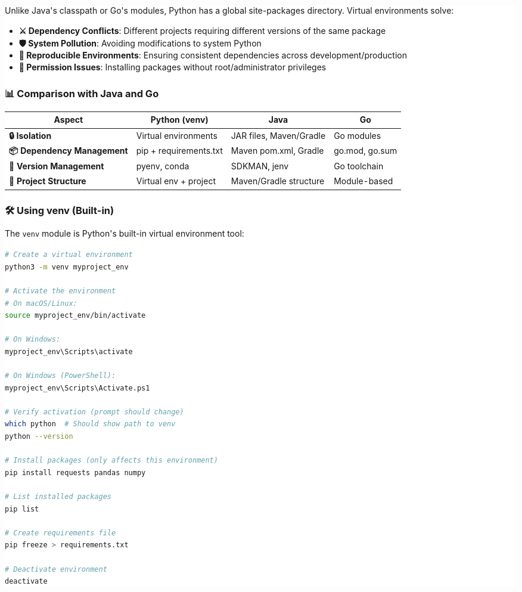 Unlike Java's classpath or Go's modules, Python has a global site-packages directory. Virtual environments solve:

- **⚔️ Dependency Conflicts**: Different projects requiring different versions of the same package
- **🛡️ System Pollution**: Avoiding modifications to system Python
- **🔄 Reproducible Environments**: Ensuring consistent dependencies across development/production
- **🔐 Permission Issues**: Installing packages without root/administrator privileges

### 📊 Comparison with Java and Go

| Aspect | Python (venv) | Java | Go |
|--------|---------------|------|-----|
| **🔒 Isolation** | Virtual environments | JAR files, Maven/Gradle | Go modules |
| **📦 Dependency Management** | pip + requirements.txt | Maven pom.xml, Gradle | go.mod, go.sum |
| **🔄 Version Management** | pyenv, conda | SDKMAN, jenv | Go toolchain |
| **📁 Project Structure** | Virtual env + project | Maven/Gradle structure | Module-based |

### 🛠️ Using venv (Built-in)

The `venv` module is Python's built-in virtual environment tool:

```bash
# Create a virtual environment
python3 -m venv myproject_env

# Activate the environment
# On macOS/Linux:
source myproject_env/bin/activate

# On Windows:
myproject_env\Scripts\activate

# On Windows (PowerShell):
myproject_env\Scripts\Activate.ps1

# Verify activation (prompt should change)
which python  # Should show path to venv
python --version

# Install packages (only affects this environment)
pip install requests pandas numpy

# List installed packages
pip list

# Create requirements file
pip freeze > requirements.txt

# Deactivate environment
deactivate
```
